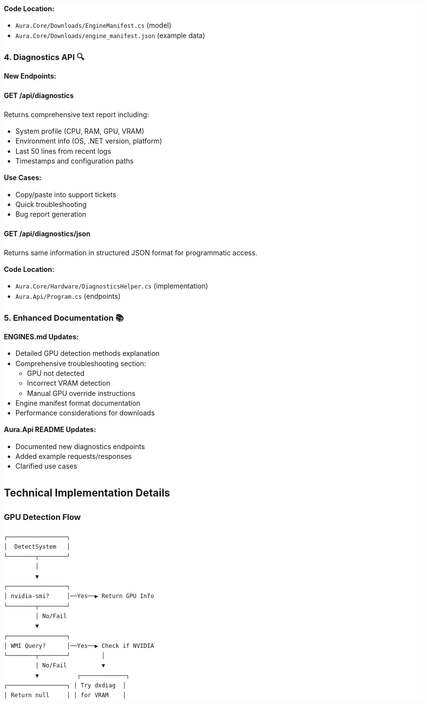 **Code Location:** 
- `Aura.Core/Downloads/EngineManifest.cs` (model)
- `Aura.Core/Downloads/engine_manifest.json` (example data)

### 4. Diagnostics API 🔍

**New Endpoints:**

#### GET /api/diagnostics
Returns comprehensive text report including:
- System profile (CPU, RAM, GPU, VRAM)
- Environment info (OS, .NET version, platform)
- Last 50 lines from recent logs
- Timestamps and configuration paths

**Use Cases:**
- Copy/paste into support tickets
- Quick troubleshooting
- Bug report generation

#### GET /api/diagnostics/json
Returns same information in structured JSON format for programmatic access.

**Code Location:**
- `Aura.Core/Hardware/DiagnosticsHelper.cs` (implementation)
- `Aura.Api/Program.cs` (endpoints)

### 5. Enhanced Documentation 📚

**ENGINES.md Updates:**
- Detailed GPU detection methods explanation
- Comprehensive troubleshooting section:
  - GPU not detected
  - Incorrect VRAM detection
  - Manual GPU override instructions
- Engine manifest format documentation
- Performance considerations for downloads

**Aura.Api README Updates:**
- Documented new diagnostics endpoints
- Added example requests/responses
- Clarified use cases

## Technical Implementation Details

### GPU Detection Flow

```
┌─────────────────┐
│  DetectSystem   │
└────────┬────────┘
         │
         ▼
┌─────────────────┐
│ nvidia-smi?     │──Yes──▶ Return GPU Info
└────────┬────────┘
         │ No/Fail
         ▼
┌─────────────────┐
│ WMI Query?      │──Yes──▶ Check if NVIDIA
└────────┬────────┘         │
         │ No/Fail          ▼
         ▼           ┌─────────────┐
┌─────────────────┐ │ Try dxdiag  │
│ Return null     │ │ for VRAM    │
```